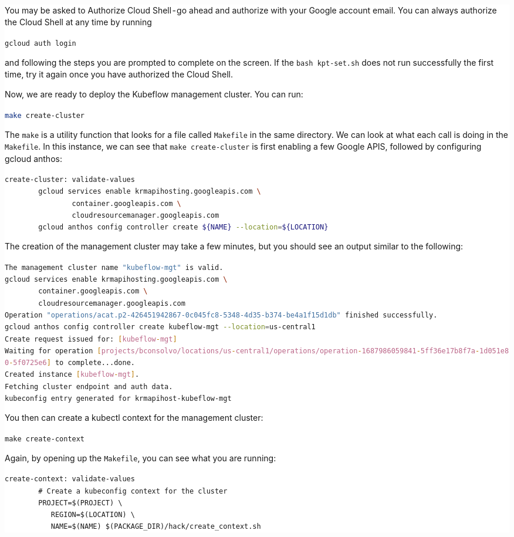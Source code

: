 You may be asked to Authorize Cloud Shell - go ahead and authorize with your Google account email. You can always authorize the Cloud Shell at any time by running
```bash
gcloud auth login
```

and following the steps you are prompted to complete on the screen. If the `bash kpt-set.sh` does not run successfully the first time, try it again once you have authorized the Cloud Shell.

Now, we are ready to deploy the Kubeflow management cluster. You can run:
```bash
make create-cluster
```

The `make` is a utility function that looks for a file called `Makefile` in the same directory. We can look at what each call is doing in the `Makefile`. In this instance, we can see that `make create-cluster` is first enabling a few Google APIS, followed by configuring gcloud anthos:
```bash
create-cluster: validate-values
        gcloud services enable krmapihosting.googleapis.com \
                container.googleapis.com \
                cloudresourcemanager.googleapis.com
        gcloud anthos config controller create ${NAME} --location=${LOCATION}
```

The creation of the management cluster may take a few minutes, but you should see an output similar to the following:

```bash
The management cluster name "kubeflow-mgt" is valid.
gcloud services enable krmapihosting.googleapis.com \
        container.googleapis.com \
        cloudresourcemanager.googleapis.com
Operation "operations/acat.p2-426451942867-0c045fc8-5348-4d35-b374-be4a1f15d1db" finished successfully.
gcloud anthos config controller create kubeflow-mgt --location=us-central1
Create request issued for: [kubeflow-mgt]
Waiting for operation [projects/bconsolvo/locations/us-central1/operations/operation-1687986059841-5ff36e17b8f7a-1d051e80-5f0725e6] to complete...done.                                                                                                      
Created instance [kubeflow-mgt].
Fetching cluster endpoint and auth data.
kubeconfig entry generated for krmapihost-kubeflow-mgt
```
You then can create a kubectl context for the management cluster:
```
make create-context
```
Again, by opening up the `Makefile`, you can see what you are running:
```
create-context: validate-values
        # Create a kubeconfig context for the cluster
        PROJECT=$(PROJECT) \
           REGION=$(LOCATION) \
           NAME=$(NAME) $(PACKAGE_DIR)/hack/create_context.sh
```
